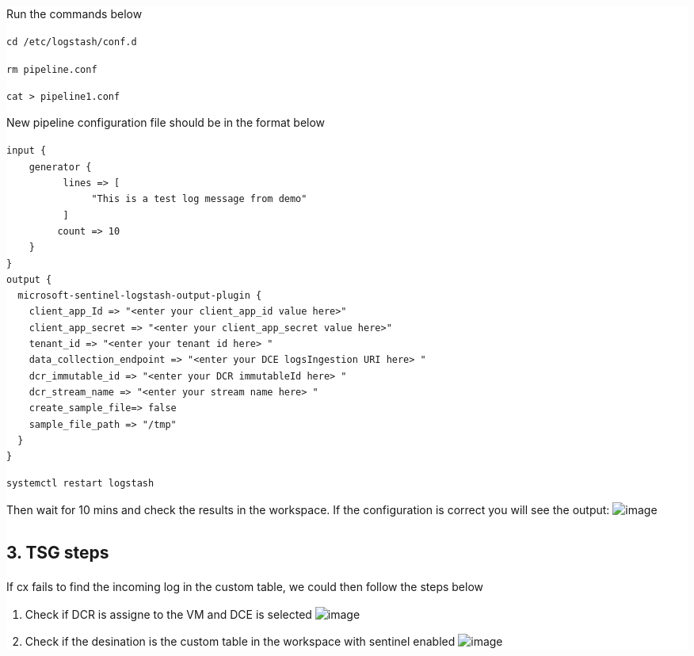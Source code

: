 Run the commands below
```
cd /etc/logstash/conf.d
```

```
rm pipeline.conf
```

```
cat > pipeline1.conf
```

New pipeline configuration file should be in the format below

```
input {
    generator {
          lines => [
               "This is a test log message from demo"
          ]
         count => 10
    }
}
output {
  microsoft-sentinel-logstash-output-plugin {
    client_app_Id => "<enter your client_app_id value here>"
    client_app_secret => "<enter your client_app_secret value here>"
    tenant_id => "<enter your tenant id here> "
    data_collection_endpoint => "<enter your DCE logsIngestion URI here> "
    dcr_immutable_id => "<enter your DCR immutableId here> "
    dcr_stream_name => "<enter your stream name here> "
    create_sample_file=> false
    sample_file_path => "/tmp"
  }
}
```

```
systemctl restart logstash
``` 

Then wait for 10 mins and check the results in the workspace. If the configuration is correct you will see the output:
![image](https://user-images.githubusercontent.com/96930989/217994591-d8d67409-11c5-44f1-b275-6ebdc0aea3b8.png)


## 3. TSG steps
If cx fails to find the incoming log in the custom table, we could then follow the steps below
1. Check if DCR is assigne to the VM and DCE is selected
![image](https://user-images.githubusercontent.com/96930989/221455738-e43af103-4b5b-4278-b426-047b52ab9b46.png)

2. Check if the desination is the custom table in the workspace with sentinel enabled
![image](https://user-images.githubusercontent.com/96930989/221455636-0bbd3c78-9cd5-4029-80ef-62e4cba063dd.png)
